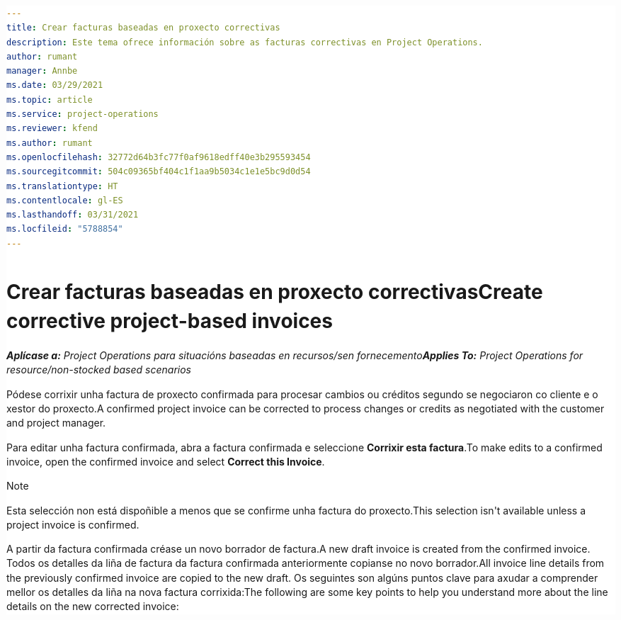 ```yaml
---
title: Crear facturas baseadas en proxecto correctivas
description: Este tema ofrece información sobre as facturas correctivas en Project Operations.
author: rumant
manager: Annbe
ms.date: 03/29/2021
ms.topic: article
ms.service: project-operations
ms.reviewer: kfend
ms.author: rumant
ms.openlocfilehash: 32772d64b3fc77f0af9618edff40e3b295593454
ms.sourcegitcommit: 504c09365bf404c1f1aa9b5034c1e1e5bc9d0d54
ms.translationtype: HT
ms.contentlocale: gl-ES
ms.lasthandoff: 03/31/2021
ms.locfileid: "5788854"
---
```

# <a name="create-corrective-project-based-invoices"></a><span data-ttu-id="2d07f-103">Crear facturas baseadas en proxecto correctivas</span><span class="sxs-lookup"><span data-stu-id="2d07f-103">Create corrective project-based invoices</span></span> 

<span data-ttu-id="2d07f-104">_**Aplícase a:** Project Operations para situacións baseadas en recursos/sen fornecemento_</span><span class="sxs-lookup"><span data-stu-id="2d07f-104">_**Applies To:** Project Operations for resource/non-stocked based scenarios_</span></span>

<span data-ttu-id="2d07f-105">Pódese corrixir unha factura de proxecto confirmada para procesar cambios ou créditos segundo se negociaron co cliente e o xestor do proxecto.</span><span class="sxs-lookup"><span data-stu-id="2d07f-105">A confirmed project invoice can be corrected to process changes or credits as negotiated with the customer and project manager.</span></span>

<span data-ttu-id="2d07f-106">Para editar unha factura confirmada, abra a factura confirmada e seleccione **Corrixir esta factura**.</span><span class="sxs-lookup"><span data-stu-id="2d07f-106">To make edits to a confirmed invoice, open the confirmed invoice and select **Correct this Invoice**.</span></span> 

> [!NOTE]
> <span data-ttu-id="2d07f-107">Esta selección non está dispoñible a menos que se confirme unha factura do proxecto.</span><span class="sxs-lookup"><span data-stu-id="2d07f-107">This selection isn't available unless a project invoice is confirmed.</span></span>

<span data-ttu-id="2d07f-108">A partir da factura confirmada créase un novo borrador de factura.</span><span class="sxs-lookup"><span data-stu-id="2d07f-108">A new draft invoice is created from the confirmed invoice.</span></span> <span data-ttu-id="2d07f-109">Todos os detalles da liña de factura da factura confirmada anteriormente copianse no novo borrador.</span><span class="sxs-lookup"><span data-stu-id="2d07f-109">All invoice line details from the previously confirmed invoice are copied to the new draft.</span></span> <span data-ttu-id="2d07f-110">Os seguintes son algúns puntos clave para axudar a comprender mellor os detalles da liña na nova factura corrixida:</span><span class="sxs-lookup"><span data-stu-id="2d07f-110">The following are some key points to help you understand more about the line details on the new corrected invoice:</span></span>
